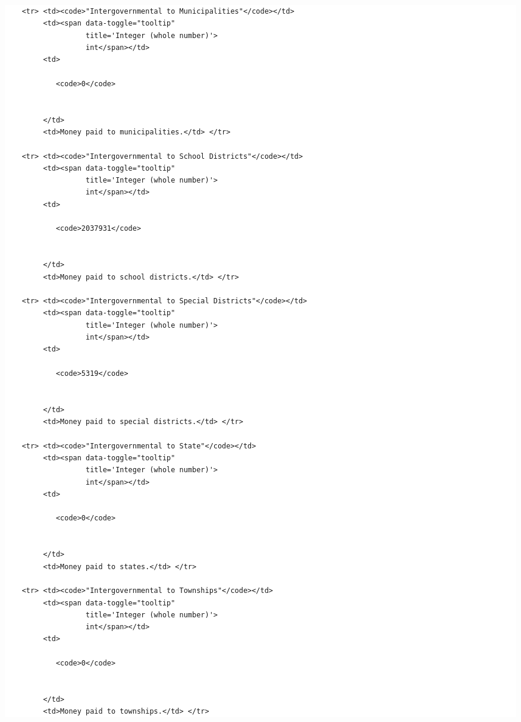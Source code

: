         <tr> <td><code>"Intergovernmental to Municipalities"</code></td> 
             <td><span data-toggle="tooltip"
                       title='Integer (whole number)'>
                       int</span></td> 
             <td>
             
                <code>0</code>
             
                
             </td> 
             <td>Money paid to municipalities.</td> </tr>
        
        <tr> <td><code>"Intergovernmental to School Districts"</code></td> 
             <td><span data-toggle="tooltip"
                       title='Integer (whole number)'>
                       int</span></td> 
             <td>
             
                <code>2037931</code>
             
                
             </td> 
             <td>Money paid to school districts.</td> </tr>
        
        <tr> <td><code>"Intergovernmental to Special Districts"</code></td> 
             <td><span data-toggle="tooltip"
                       title='Integer (whole number)'>
                       int</span></td> 
             <td>
             
                <code>5319</code>
             
                
             </td> 
             <td>Money paid to special districts.</td> </tr>
        
        <tr> <td><code>"Intergovernmental to State"</code></td> 
             <td><span data-toggle="tooltip"
                       title='Integer (whole number)'>
                       int</span></td> 
             <td>
             
                <code>0</code>
             
                
             </td> 
             <td>Money paid to states.</td> </tr>
        
        <tr> <td><code>"Intergovernmental to Townships"</code></td> 
             <td><span data-toggle="tooltip"
                       title='Integer (whole number)'>
                       int</span></td> 
             <td>
             
                <code>0</code>
             
                
             </td> 
             <td>Money paid to townships.</td> </tr>
        